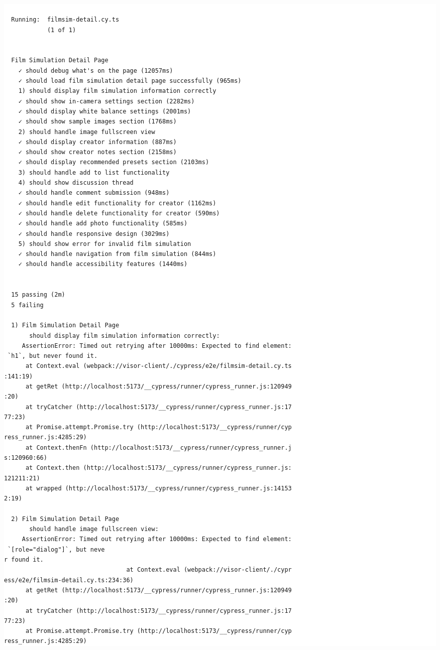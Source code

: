 ```
                    
  Running:  filmsim-detail.cy.ts
            (1 of 1)


  Film Simulation Detail Page
    ✓ should debug what's on the page (12057ms)
    ✓ should load film simulation detail page successfully (965ms)
    1) should display film simulation information correctly
    ✓ should show in-camera settings section (2282ms)
    ✓ should display white balance settings (2001ms)
    ✓ should show sample images section (1768ms)
    2) should handle image fullscreen view
    ✓ should display creator information (887ms)
    ✓ should show creator notes section (2158ms)
    ✓ should display recommended presets section (2103ms)
    3) should handle add to list functionality
    4) should show discussion thread
    ✓ should handle comment submission (948ms)
    ✓ should handle edit functionality for creator (1162ms)
    ✓ should handle delete functionality for creator (590ms)
    ✓ should handle add photo functionality (585ms)
    ✓ should handle responsive design (3029ms)
    5) should show error for invalid film simulation
    ✓ should handle navigation from film simulation (844ms)
    ✓ should handle accessibility features (1440ms)


  15 passing (2m)
  5 failing

  1) Film Simulation Detail Page
       should display film simulation information correctly:
     AssertionError: Timed out retrying after 10000ms: Expected to find element:
 `h1`, but never found it.
      at Context.eval (webpack://visor-client/./cypress/e2e/filmsim-detail.cy.ts
:141:19)
      at getRet (http://localhost:5173/__cypress/runner/cypress_runner.js:120949
:20)
      at tryCatcher (http://localhost:5173/__cypress/runner/cypress_runner.js:17
77:23)
      at Promise.attempt.Promise.try (http://localhost:5173/__cypress/runner/cyp
ress_runner.js:4285:29)
      at Context.thenFn (http://localhost:5173/__cypress/runner/cypress_runner.j
s:120960:66)
      at Context.then (http://localhost:5173/__cypress/runner/cypress_runner.js:
121211:21)
      at wrapped (http://localhost:5173/__cypress/runner/cypress_runner.js:14153
2:19)

  2) Film Simulation Detail Page
       should handle image fullscreen view:
     AssertionError: Timed out retrying after 10000ms: Expected to find element:
 `[role="dialog"]`, but neve
r found it.
                                  at Context.eval (webpack://visor-client/./cypr
ess/e2e/filmsim-detail.cy.ts:234:36)
      at getRet (http://localhost:5173/__cypress/runner/cypress_runner.js:120949
:20)
      at tryCatcher (http://localhost:5173/__cypress/runner/cypress_runner.js:17
77:23)
      at Promise.attempt.Promise.try (http://localhost:5173/__cypress/runner/cyp
ress_runner.js:4285:29)
```